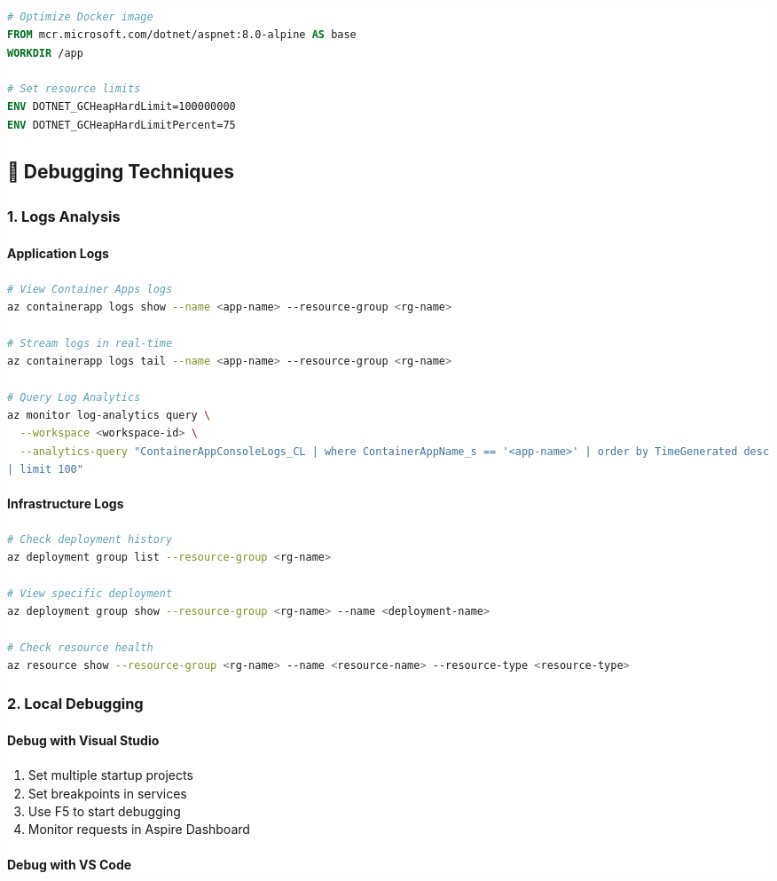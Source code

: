 ```dockerfile
# Optimize Docker image
FROM mcr.microsoft.com/dotnet/aspnet:8.0-alpine AS base
WORKDIR /app

# Set resource limits
ENV DOTNET_GCHeapHardLimit=100000000
ENV DOTNET_GCHeapHardLimitPercent=75
```

## 🔧 Debugging Techniques

### 1. Logs Analysis

#### Application Logs

```bash
# View Container Apps logs
az containerapp logs show --name <app-name> --resource-group <rg-name>

# Stream logs in real-time
az containerapp logs tail --name <app-name> --resource-group <rg-name>

# Query Log Analytics
az monitor log-analytics query \
  --workspace <workspace-id> \
  --analytics-query "ContainerAppConsoleLogs_CL | where ContainerAppName_s == '<app-name>' | order by TimeGenerated desc | limit 100"
```

#### Infrastructure Logs

```bash
# Check deployment history
az deployment group list --resource-group <rg-name>

# View specific deployment
az deployment group show --resource-group <rg-name> --name <deployment-name>

# Check resource health
az resource show --resource-group <rg-name> --name <resource-name> --resource-type <resource-type>
```

### 2. Local Debugging

#### Debug with Visual Studio

1. Set multiple startup projects
2. Set breakpoints in services
3. Use F5 to start debugging
4. Monitor requests in Aspire Dashboard

#### Debug with VS Code

